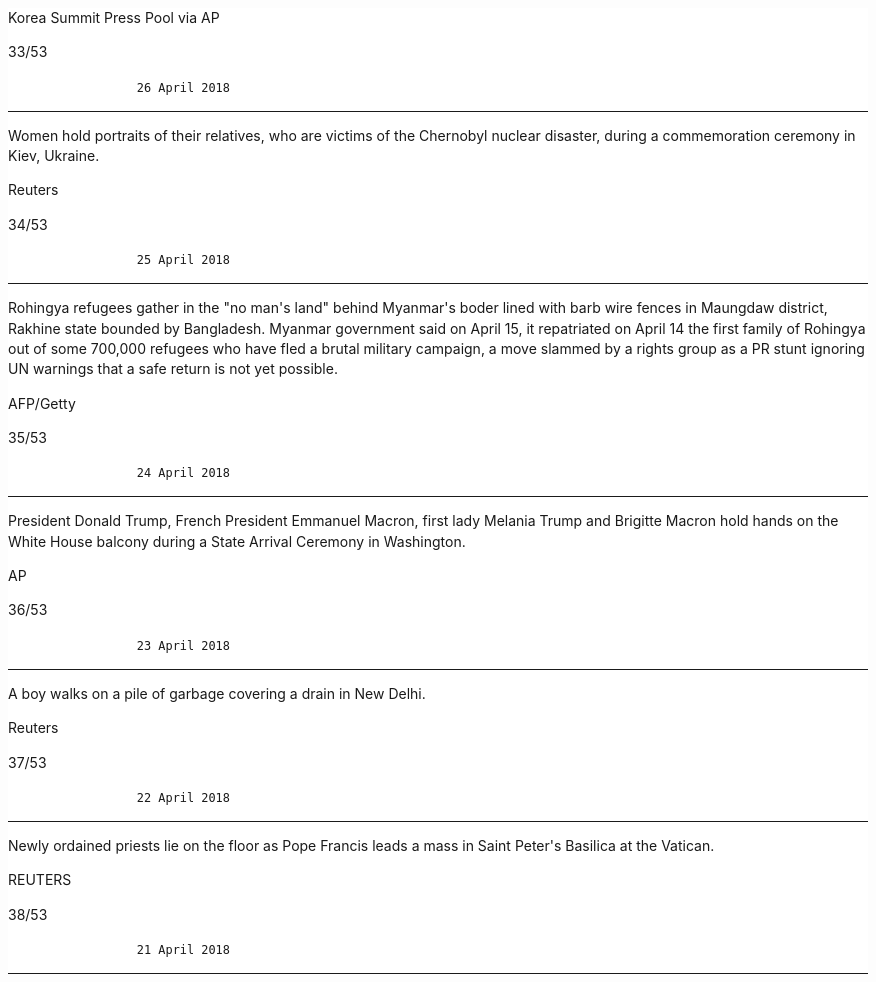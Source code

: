 Korea Summit Press Pool via AP


33/53

                      26 April 2018                  
-------------------------------------------------------------

Women hold portraits of their relatives, who are victims of the Chernobyl nuclear disaster, during a commemoration ceremony in Kiev, Ukraine.

Reuters


34/53

                      25 April 2018                  
-------------------------------------------------------------

Rohingya refugees gather in the "no man's land" behind Myanmar's boder lined with barb wire fences in Maungdaw district, Rakhine state bounded by Bangladesh. Myanmar government said on April 15, it repatriated on April 14 the first family of Rohingya out of some 700,000 refugees who have fled a brutal military campaign, a move slammed by a rights group as a PR stunt ignoring UN warnings that a safe return is not yet possible. 

AFP/Getty


35/53

                      24 April 2018                  
-------------------------------------------------------------

President Donald Trump, French President Emmanuel Macron, first lady Melania Trump and Brigitte Macron hold hands on the White House balcony during a State Arrival Ceremony in Washington.

AP


36/53

                      23 April 2018                  
-------------------------------------------------------------

A boy walks on a pile of garbage covering a drain in New Delhi.

Reuters


37/53

                      22 April 2018                  
-------------------------------------------------------------

Newly ordained priests lie on the floor as Pope Francis leads a mass in Saint Peter's Basilica at the Vatican.

REUTERS


38/53

                      21 April 2018                  
-------------------------------------------------------------

